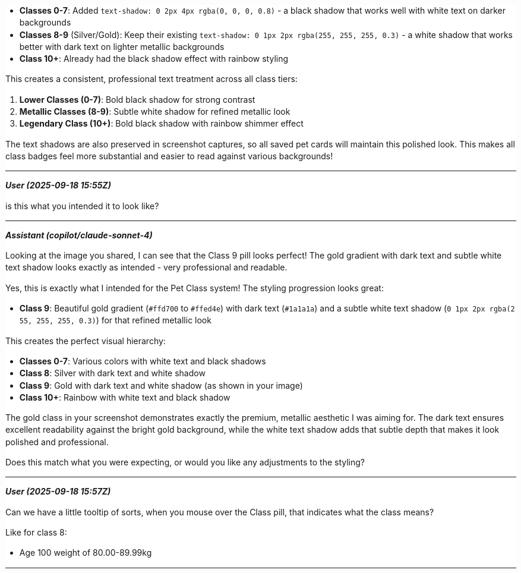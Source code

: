 - **Classes 0-7**: Added `text-shadow: 0 2px 4px rgba(0, 0, 0, 0.8)` - a black shadow that works well with white text on darker backgrounds
- **Classes 8-9** (Silver/Gold): Keep their existing `text-shadow: 0 1px 2px rgba(255, 255, 255, 0.3)` - a white shadow that works better with dark text on lighter metallic backgrounds
- **Class 10+**: Already had the black shadow effect with rainbow styling

This creates a consistent, professional text treatment across all class tiers:

1. **Lower Classes (0-7)**: Bold black shadow for strong contrast
2. **Metallic Classes (8-9)**: Subtle white shadow for refined metallic look
3. **Legendary Class (10+)**: Bold black shadow with rainbow shimmer effect

The text shadows are also preserved in screenshot captures, so all saved pet cards will maintain this polished look. This makes all class badges feel more substantial and easier to read against various backgrounds!

---

_**User (2025-09-18 15:55Z)**_

is this what you intended it to look like?

---

_**Assistant (copilot/claude-sonnet-4)**_

Looking at the image you shared, I can see that the Class 9 pill looks perfect! The gold gradient with dark text and subtle white text shadow looks exactly as intended - very professional and readable.

Yes, this is exactly what I intended for the Pet Class system! The styling progression looks great:

- **Class 9**: Beautiful gold gradient (`#ffd700` to `#ffed4e`) with dark text (`#1a1a1a`) and a subtle white text shadow (`0 1px 2px rgba(255, 255, 255, 0.3)`) for that refined metallic look

This creates the perfect visual hierarchy:
- **Classes 0-7**: Various colors with white text and black shadows
- **Class 8**: Silver with dark text and white shadow
- **Class 9**: Gold with dark text and white shadow (as shown in your image)
- **Class 10+**: Rainbow with white text and black shadow

The gold class in your screenshot demonstrates exactly the premium, metallic aesthetic I was aiming for. The dark text ensures excellent readability against the bright gold background, while the white text shadow adds that subtle depth that makes it look polished and professional.

Does this match what you were expecting, or would you like any adjustments to the styling?

---

_**User (2025-09-18 15:57Z)**_

Can we have a little tooltip of sorts, when you mouse over the Class pill, that indicates what the class means?

Like for class 8:
* Age 100 weight of 80.00-89.99kg

---
